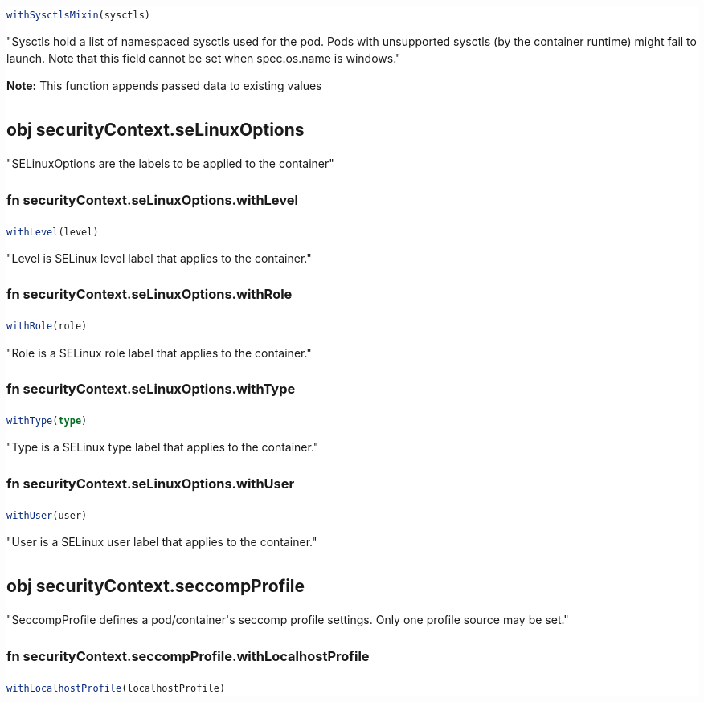 ```ts
withSysctlsMixin(sysctls)
```

"Sysctls hold a list of namespaced sysctls used for the pod. Pods with unsupported sysctls (by the container runtime) might fail to launch. Note that this field cannot be set when spec.os.name is windows."

**Note:** This function appends passed data to existing values

## obj securityContext.seLinuxOptions

"SELinuxOptions are the labels to be applied to the container"

### fn securityContext.seLinuxOptions.withLevel

```ts
withLevel(level)
```

"Level is SELinux level label that applies to the container."

### fn securityContext.seLinuxOptions.withRole

```ts
withRole(role)
```

"Role is a SELinux role label that applies to the container."

### fn securityContext.seLinuxOptions.withType

```ts
withType(type)
```

"Type is a SELinux type label that applies to the container."

### fn securityContext.seLinuxOptions.withUser

```ts
withUser(user)
```

"User is a SELinux user label that applies to the container."

## obj securityContext.seccompProfile

"SeccompProfile defines a pod/container's seccomp profile settings. Only one profile source may be set."

### fn securityContext.seccompProfile.withLocalhostProfile

```ts
withLocalhostProfile(localhostProfile)
```
